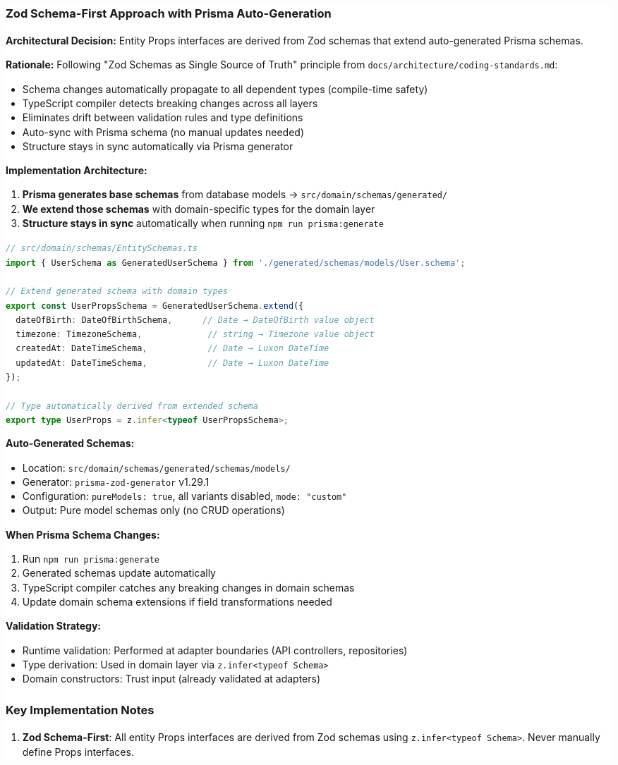 ### Zod Schema-First Approach with Prisma Auto-Generation

**Architectural Decision:** Entity Props interfaces are derived from Zod schemas that extend auto-generated Prisma schemas.

**Rationale:** Following "Zod Schemas as Single Source of Truth" principle from `docs/architecture/coding-standards.md`:
- Schema changes automatically propagate to all dependent types (compile-time safety)
- TypeScript compiler detects breaking changes across all layers
- Eliminates drift between validation rules and type definitions
- Auto-sync with Prisma schema (no manual updates needed)
- Structure stays in sync automatically via Prisma generator

**Implementation Architecture:**
1. **Prisma generates base schemas** from database models → `src/domain/schemas/generated/`
2. **We extend those schemas** with domain-specific types for the domain layer
3. **Structure stays in sync** automatically when running `npm run prisma:generate`

```typescript
// src/domain/schemas/EntitySchemas.ts
import { UserSchema as GeneratedUserSchema } from './generated/schemas/models/User.schema';

// Extend generated schema with domain types
export const UserPropsSchema = GeneratedUserSchema.extend({
  dateOfBirth: DateOfBirthSchema,      // Date → DateOfBirth value object
  timezone: TimezoneSchema,             // string → Timezone value object
  createdAt: DateTimeSchema,            // Date → Luxon DateTime
  updatedAt: DateTimeSchema,            // Date → Luxon DateTime
});

// Type automatically derived from extended schema
export type UserProps = z.infer<typeof UserPropsSchema>;
```

**Auto-Generated Schemas:**
- Location: `src/domain/schemas/generated/schemas/models/`
- Generator: `prisma-zod-generator` v1.29.1
- Configuration: `pureModels: true`, all variants disabled, `mode: "custom"`
- Output: Pure model schemas only (no CRUD operations)

**When Prisma Schema Changes:**
1. Run `npm run prisma:generate`
2. Generated schemas update automatically
3. TypeScript compiler catches any breaking changes in domain schemas
4. Update domain schema extensions if field transformations needed

**Validation Strategy:**
- Runtime validation: Performed at adapter boundaries (API controllers, repositories)
- Type derivation: Used in domain layer via `z.infer<typeof Schema>`
- Domain constructors: Trust input (already validated at adapters)

### Key Implementation Notes

1. **Zod Schema-First**: All entity Props interfaces are derived from Zod schemas using `z.infer<typeof Schema>`. Never manually define Props interfaces.

